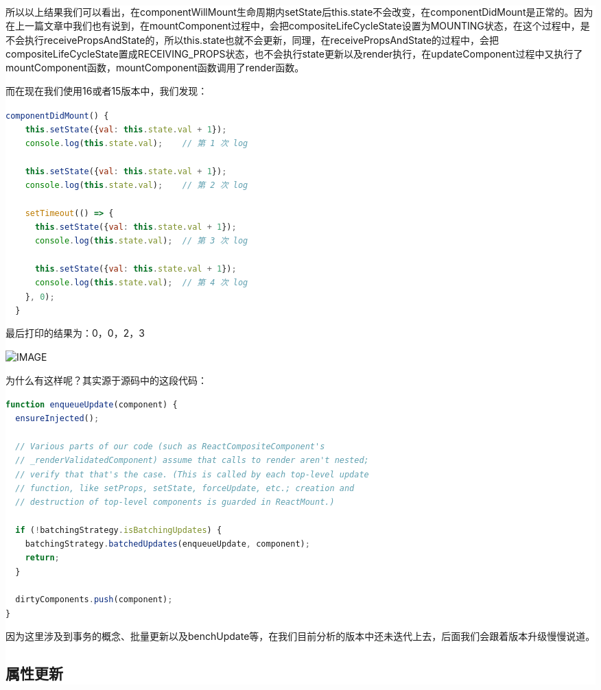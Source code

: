 所以以上结果我们可以看出，在componentWillMount生命周期内setState后this.state不会改变，在componentDidMount是正常的。因为在上一篇文章中我们也有说到，在mountComponent过程中，会把compositeLifeCycleState设置为MOUNTING状态，在这个过程中，是不会执行receivePropsAndState的，所以this.state也就不会更新，同理，在receivePropsAndState的过程中，会把compositeLifeCycleState置成RECEIVING_PROPS状态，也不会执行state更新以及render执行，在updateComponent过程中又执行了mountComponent函数，mountComponent函数调用了render函数。

而在现在我们使用16或者15版本中，我们发现：

```javascript
componentDidMount() {
    this.setState({val: this.state.val + 1});
    console.log(this.state.val);    // 第 1 次 log

    this.setState({val: this.state.val + 1});
    console.log(this.state.val);    // 第 2 次 log

    setTimeout(() => {
      this.setState({val: this.state.val + 1});
      console.log(this.state.val);  // 第 3 次 log

      this.setState({val: this.state.val + 1});
      console.log(this.state.val);  // 第 4 次 log
    }, 0);
  }
```

最后打印的结果为：0，0，2，3

![IMAGE](https://img.alicdn.com/tfs/TB1kGMlrSMmBKNjSZTEXXasKpXa-1798-872.jpg)

为什么有这样呢？其实源于源码中的这段代码：

```javascript
function enqueueUpdate(component) {
  ensureInjected();

  // Various parts of our code (such as ReactCompositeComponent's
  // _renderValidatedComponent) assume that calls to render aren't nested;
  // verify that that's the case. (This is called by each top-level update
  // function, like setProps, setState, forceUpdate, etc.; creation and
  // destruction of top-level components is guarded in ReactMount.)

  if (!batchingStrategy.isBatchingUpdates) {
    batchingStrategy.batchedUpdates(enqueueUpdate, component);
    return;
  }

  dirtyComponents.push(component);
}
```

因为这里涉及到事务的概念、批量更新以及benchUpdate等，在我们目前分析的版本中还未迭代上去，后面我们会跟着版本升级慢慢说道。

## 属性更新
